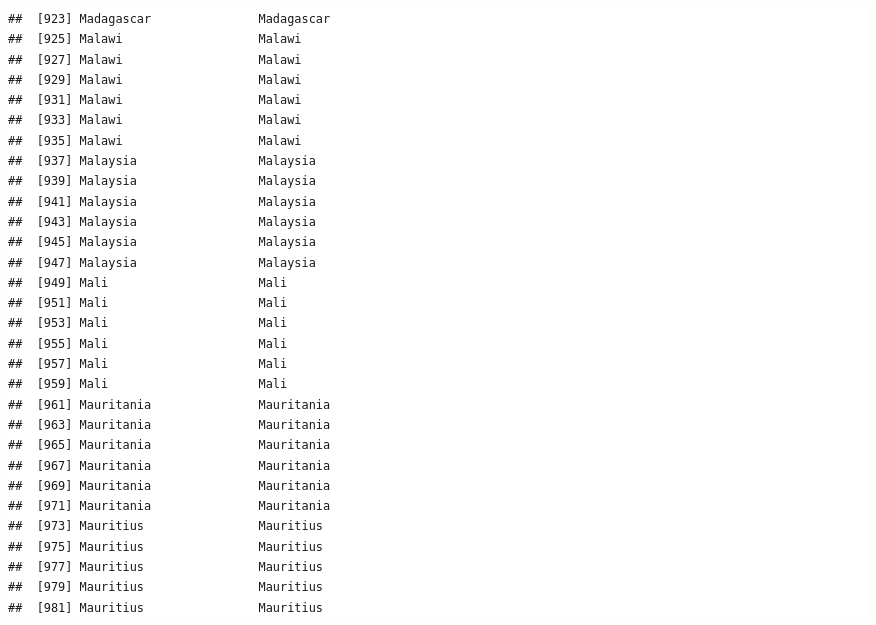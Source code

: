     ##  [923] Madagascar               Madagascar              
    ##  [925] Malawi                   Malawi                  
    ##  [927] Malawi                   Malawi                  
    ##  [929] Malawi                   Malawi                  
    ##  [931] Malawi                   Malawi                  
    ##  [933] Malawi                   Malawi                  
    ##  [935] Malawi                   Malawi                  
    ##  [937] Malaysia                 Malaysia                
    ##  [939] Malaysia                 Malaysia                
    ##  [941] Malaysia                 Malaysia                
    ##  [943] Malaysia                 Malaysia                
    ##  [945] Malaysia                 Malaysia                
    ##  [947] Malaysia                 Malaysia                
    ##  [949] Mali                     Mali                    
    ##  [951] Mali                     Mali                    
    ##  [953] Mali                     Mali                    
    ##  [955] Mali                     Mali                    
    ##  [957] Mali                     Mali                    
    ##  [959] Mali                     Mali                    
    ##  [961] Mauritania               Mauritania              
    ##  [963] Mauritania               Mauritania              
    ##  [965] Mauritania               Mauritania              
    ##  [967] Mauritania               Mauritania              
    ##  [969] Mauritania               Mauritania              
    ##  [971] Mauritania               Mauritania              
    ##  [973] Mauritius                Mauritius               
    ##  [975] Mauritius                Mauritius               
    ##  [977] Mauritius                Mauritius               
    ##  [979] Mauritius                Mauritius               
    ##  [981] Mauritius                Mauritius               